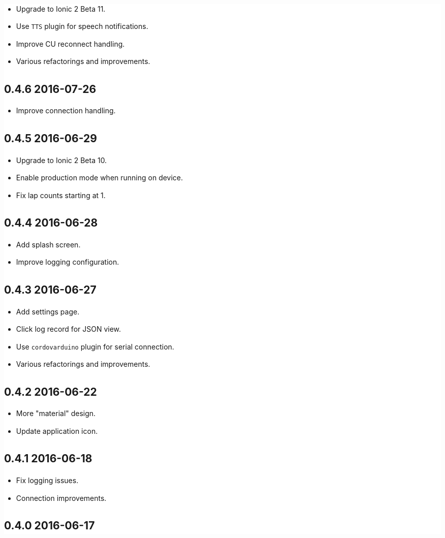 - Upgrade to Ionic 2 Beta 11.

- Use `TTS` plugin for speech notifications.

- Improve CU reconnect handling.

- Various refactorings and improvements.


0.4.6 2016-07-26
----------------

- Improve connection handling.


0.4.5 2016-06-29
----------------

- Upgrade to Ionic 2 Beta 10.

- Enable production mode when running on device.

- Fix lap counts starting at 1.


0.4.4 2016-06-28
----------------

- Add splash screen.

- Improve logging configuration.


0.4.3 2016-06-27
----------------

- Add settings page.

- Click log record for JSON view.

- Use `cordovarduino` plugin for serial connection.

- Various refactorings and improvements.


0.4.2 2016-06-22
----------------

- More "material" design.

- Update application icon.


0.4.1 2016-06-18
----------------

- Fix logging issues.

- Connection improvements.


0.4.0 2016-06-17
----------------
